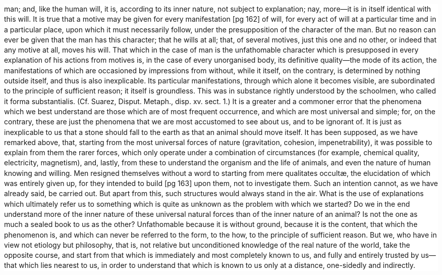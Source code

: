 man; and, like the human will, it is, according to its inner nature, not subject to explanation; nay, more—it is in itself identical with this will. It is true that a motive may be given for every manifestation [pg 162] of will, for every act of will at a particular time and in a particular place, upon which it must necessarily follow, under the presupposition of the character of the man. But no reason can ever be given that the man has this character; that he wills at all; that, of several motives, just this one and no other, or indeed that any motive at all, moves his will. That which in the case of man is the unfathomable character which is presupposed in every explanation of his actions from motives is, in the case of every unorganised body, its definitive quality—the mode of its action, the manifestations of which are occasioned by impressions from without, while it itself, on the contrary, is determined by nothing outside itself, and thus is also inexplicable. Its particular manifestations, through which alone it becomes visible, are subordinated to the principle of sufficient reason; it itself is groundless. This was in substance rightly understood by the schoolmen, who called it forma substantialis. (Cf. Suarez, Disput. Metaph., disp. xv. sect. 1.) It is a greater and a commoner error that the phenomena which we best understand are those which are of most frequent occurrence, and which are most universal and simple; for, on the contrary, these are just the phenomena that we are most accustomed to see about us, and to be ignorant of. It is just as inexplicable to us that a stone should fall to the earth as that an animal should move itself. It has been supposed, as we have remarked above, that, starting from the most universal forces of nature (gravitation, cohesion, impenetrability), it was possible to explain from them the rarer forces, which only operate under a combination of circumstances (for example, chemical quality, electricity, magnetism), and, lastly, from these to understand the organism and the life of animals, and even the nature of human knowing and willing. Men resigned themselves without a word to starting from mere qualitates occultæ, the elucidation of which was entirely given up, for they intended to build [pg 163] upon them, not to investigate them. Such an intention cannot, as we have already said, be carried out. But apart from this, such structures would always stand in the air. What is the use of explanations which ultimately refer us to something which is quite as unknown as the problem with which we started? Do we in the end understand more of the inner nature of these universal natural forces than of the inner nature of an animal? Is not the one as much a sealed book to us as the other? Unfathomable because it is without ground, because it is the content, that which the phenomenon is, and which can never be referred to the form, to the how, to the principle of sufficient reason. But we, who have in view not etiology but philosophy, that is, not relative but unconditioned knowledge of the real nature of the world, take the opposite course, and start from that which is immediately and most completely known to us, and fully and entirely trusted by us—that which lies nearest to us, in order to understand that which is known to us only at a distance, one-sidedly and indirectly.